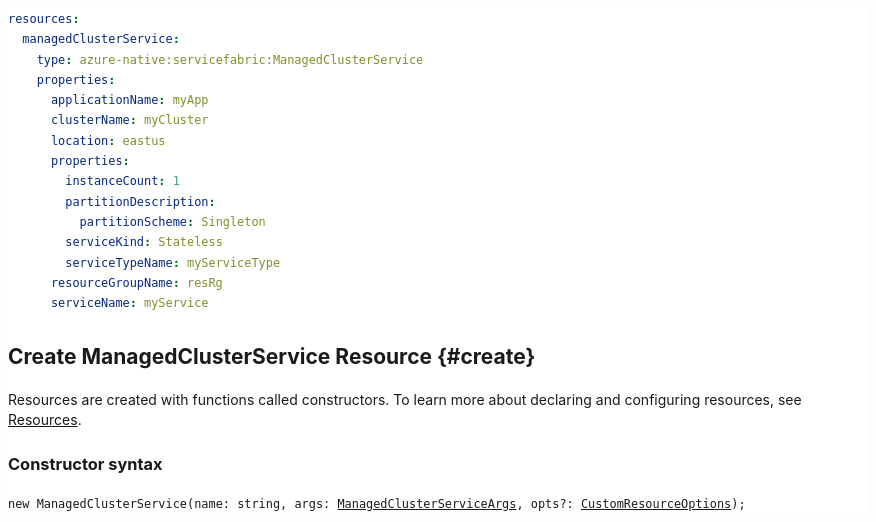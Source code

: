 
</pulumi-choosable>
</div>


<div>
<pulumi-choosable type="language" values="yaml">


```yaml
resources:
  managedClusterService:
    type: azure-native:servicefabric:ManagedClusterService
    properties:
      applicationName: myApp
      clusterName: myCluster
      location: eastus
      properties:
        instanceCount: 1
        partitionDescription:
          partitionScheme: Singleton
        serviceKind: Stateless
        serviceTypeName: myServiceType
      resourceGroupName: resRg
      serviceName: myService

```


</pulumi-choosable>
</div>





</pulumi-examples></div>




## Create ManagedClusterService Resource {#create}

Resources are created with functions called constructors. To learn more about declaring and configuring resources, see [Resources](/docs/concepts/resources/).

### Constructor syntax
<div>
<pulumi-chooser type="language" options="csharp,go,typescript,python,yaml,java"></pulumi-chooser>
</div>


<div>
<pulumi-choosable type="language" values="javascript,typescript">
<div class="no-copy"><div class="highlight"><pre class="chroma"><code class="language-typescript" data-lang="typescript"><span class="k">new </span><span class="nx">ManagedClusterService</span><span class="p">(</span><span class="nx">name</span><span class="p">:</span> <span class="nx">string</span><span class="p">,</span> <span class="nx">args</span><span class="p">:</span> <span class="nx"><a href="#inputs">ManagedClusterServiceArgs</a></span><span class="p">,</span> <span class="nx">opts</span><span class="p">?:</span> <span class="nx"><a href="/docs/reference/pkg/nodejs/pulumi/pulumi/#CustomResourceOptions">CustomResourceOptions</a></span><span class="p">);</span></code></pre></div>
</div></pulumi-choosable>
</div>
